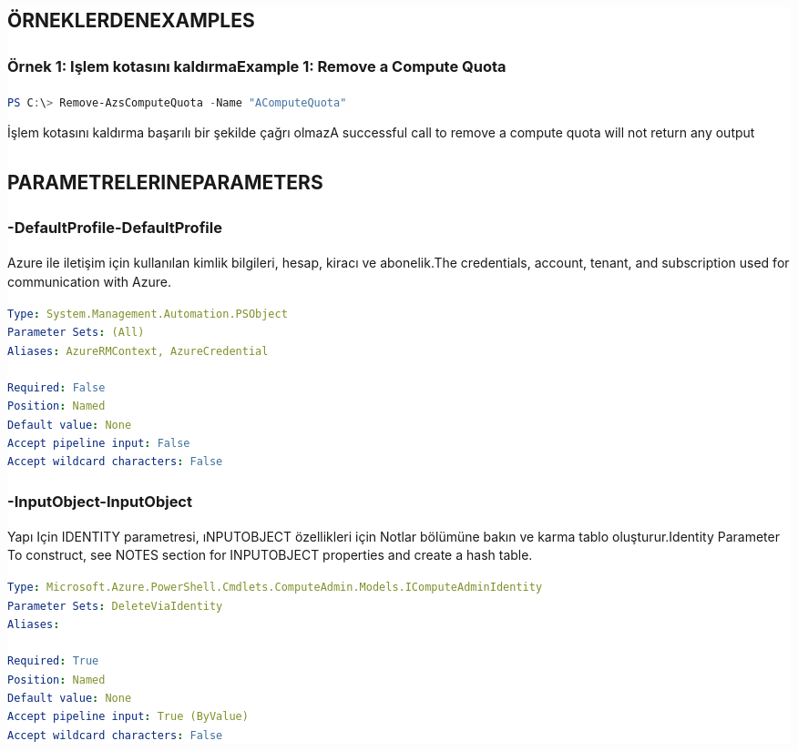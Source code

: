 ## <span data-ttu-id="d2cf2-109">ÖRNEKLERDEN</span><span class="sxs-lookup"><span data-stu-id="d2cf2-109">EXAMPLES</span></span>

### <span data-ttu-id="d2cf2-110">Örnek 1: Işlem kotasını kaldırma</span><span class="sxs-lookup"><span data-stu-id="d2cf2-110">Example 1: Remove a Compute Quota</span></span>
```powershell
PS C:\> Remove-AzsComputeQuota -Name "AComputeQuota"
```

<span data-ttu-id="d2cf2-111">İşlem kotasını kaldırma başarılı bir şekilde çağrı olmaz</span><span class="sxs-lookup"><span data-stu-id="d2cf2-111">A successful call to remove a compute quota will not return any output</span></span>

## <span data-ttu-id="d2cf2-112">PARAMETRELERINE</span><span class="sxs-lookup"><span data-stu-id="d2cf2-112">PARAMETERS</span></span>

### <span data-ttu-id="d2cf2-113">-DefaultProfile</span><span class="sxs-lookup"><span data-stu-id="d2cf2-113">-DefaultProfile</span></span>
<span data-ttu-id="d2cf2-114">Azure ile iletişim için kullanılan kimlik bilgileri, hesap, kiracı ve abonelik.</span><span class="sxs-lookup"><span data-stu-id="d2cf2-114">The credentials, account, tenant, and subscription used for communication with Azure.</span></span>

```yaml
Type: System.Management.Automation.PSObject
Parameter Sets: (All)
Aliases: AzureRMContext, AzureCredential

Required: False
Position: Named
Default value: None
Accept pipeline input: False
Accept wildcard characters: False

```

### <span data-ttu-id="d2cf2-115">-InputObject</span><span class="sxs-lookup"><span data-stu-id="d2cf2-115">-InputObject</span></span>
<span data-ttu-id="d2cf2-116">Yapı Için IDENTITY parametresi, ıNPUTOBJECT özellikleri için Notlar bölümüne bakın ve karma tablo oluşturur.</span><span class="sxs-lookup"><span data-stu-id="d2cf2-116">Identity Parameter To construct, see NOTES section for INPUTOBJECT properties and create a hash table.</span></span>

```yaml
Type: Microsoft.Azure.PowerShell.Cmdlets.ComputeAdmin.Models.IComputeAdminIdentity
Parameter Sets: DeleteViaIdentity
Aliases:

Required: True
Position: Named
Default value: None
Accept pipeline input: True (ByValue)
Accept wildcard characters: False

```

